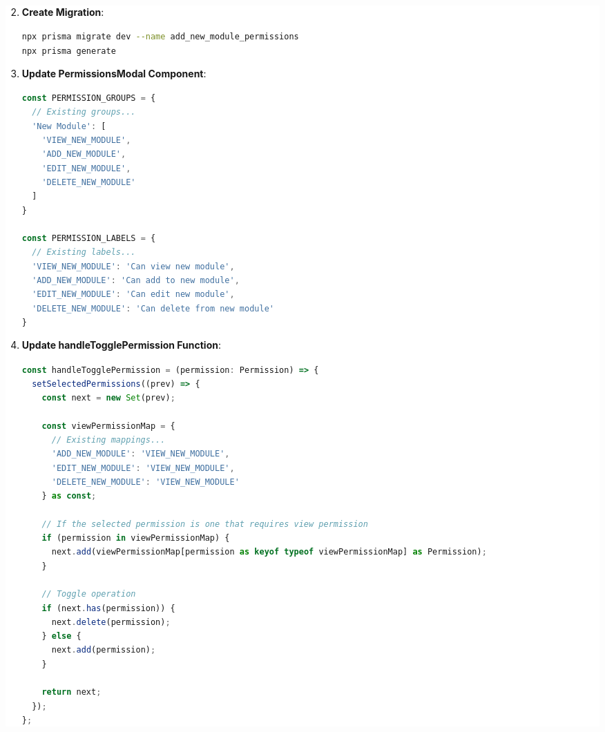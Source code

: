 2. **Create Migration**:
   ```bash
   npx prisma migrate dev --name add_new_module_permissions
   npx prisma generate
   ```

3. **Update PermissionsModal Component**:
   ```typescript
   const PERMISSION_GROUPS = {
     // Existing groups...
     'New Module': [
       'VIEW_NEW_MODULE',
       'ADD_NEW_MODULE',
       'EDIT_NEW_MODULE',
       'DELETE_NEW_MODULE'
     ]
   }

   const PERMISSION_LABELS = {
     // Existing labels...
     'VIEW_NEW_MODULE': 'Can view new module',
     'ADD_NEW_MODULE': 'Can add to new module',
     'EDIT_NEW_MODULE': 'Can edit new module',
     'DELETE_NEW_MODULE': 'Can delete from new module'
   }
   ```

4. **Update handleTogglePermission Function**:
   ```typescript
   const handleTogglePermission = (permission: Permission) => {
     setSelectedPermissions((prev) => {
       const next = new Set(prev);

       const viewPermissionMap = {
         // Existing mappings...
         'ADD_NEW_MODULE': 'VIEW_NEW_MODULE',
         'EDIT_NEW_MODULE': 'VIEW_NEW_MODULE',
         'DELETE_NEW_MODULE': 'VIEW_NEW_MODULE'
       } as const;

       // If the selected permission is one that requires view permission
       if (permission in viewPermissionMap) {
         next.add(viewPermissionMap[permission as keyof typeof viewPermissionMap] as Permission);
       }

       // Toggle operation
       if (next.has(permission)) {
         next.delete(permission);
       } else {
         next.add(permission);
       }

       return next;
     });
   };
   ```
